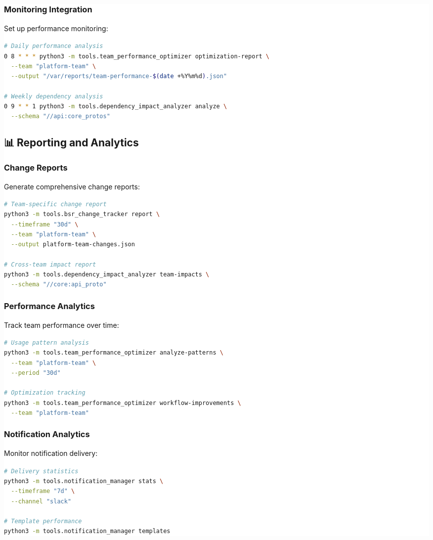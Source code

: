 ### Monitoring Integration

Set up performance monitoring:

```bash
# Daily performance analysis
0 8 * * * python3 -m tools.team_performance_optimizer optimization-report \
  --team "platform-team" \
  --output "/var/reports/team-performance-$(date +%Y%m%d).json"

# Weekly dependency analysis
0 9 * * 1 python3 -m tools.dependency_impact_analyzer analyze \
  --schema "//api:core_protos"
```

## 📊 Reporting and Analytics

### Change Reports

Generate comprehensive change reports:

```bash
# Team-specific change report
python3 -m tools.bsr_change_tracker report \
  --timeframe "30d" \
  --team "platform-team" \
  --output platform-team-changes.json

# Cross-team impact report
python3 -m tools.dependency_impact_analyzer team-impacts \
  --schema "//core:api_proto"
```

### Performance Analytics

Track team performance over time:

```bash
# Usage pattern analysis
python3 -m tools.team_performance_optimizer analyze-patterns \
  --team "platform-team" \
  --period "30d"

# Optimization tracking
python3 -m tools.team_performance_optimizer workflow-improvements \
  --team "platform-team"
```

### Notification Analytics

Monitor notification delivery:

```bash
# Delivery statistics
python3 -m tools.notification_manager stats \
  --timeframe "7d" \
  --channel "slack"

# Template performance
python3 -m tools.notification_manager templates
```
